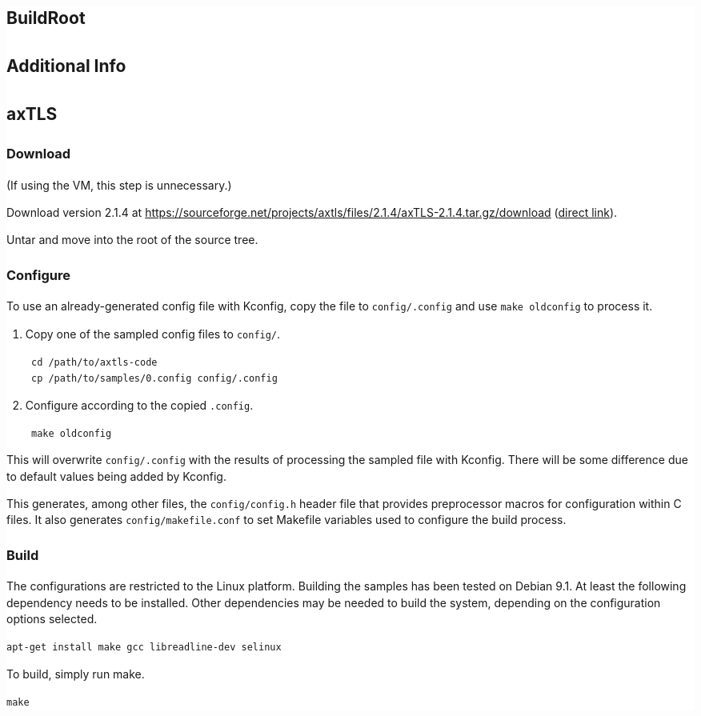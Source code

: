 
## BuildRoot



## Additional Info

## axTLS

### Download

(If using the VM, this step is unnecessary.)

Download version 2.1.4 at
<https://sourceforge.net/projects/axtls/files/2.1.4/axTLS-2.1.4.tar.gz/download>
([direct link](https://downloads.sourceforge.net/project/axtls/2.1.4/axTLS-2.1.4.tar.gz?r=https%3A%2F%2Fsourceforge.net%2Fprojects%2Faxtls%2Ffiles%2F2.1.4%2FaxTLS-2.1.4.tar.gz%2Fdownload&ts=1516376523)).

Untar and move into the root of the source tree.

### Configure

To use an already-generated config file with Kconfig, copy the file to
`config/.config` and use `make oldconfig` to process it.

1. Copy one of the sampled config files to `config/`.

        cd /path/to/axtls-code
        cp /path/to/samples/0.config config/.config
    
2. Configure according to the copied `.config`.

        make oldconfig

This will overwrite `config/.config` with the results of processing
the sampled file with Kconfig.  There will be some difference due to
default values being added by Kconfig.

This generates, among other files, the `config/config.h` header file
that provides preprocessor macros for configuration within C files.
It also generates `config/makefile.conf` to set Makefile variables
used to configure the build process.

### Build

The configurations are restricted to the Linux platform.  Building the
samples has been tested on Debian 9.1.  At least the following
dependency needs to be installed.  Other dependencies may be needed to
build the system, depending on the configuration options selected.

    apt-get install make gcc libreadline-dev selinux

To build, simply run make.

    make
    